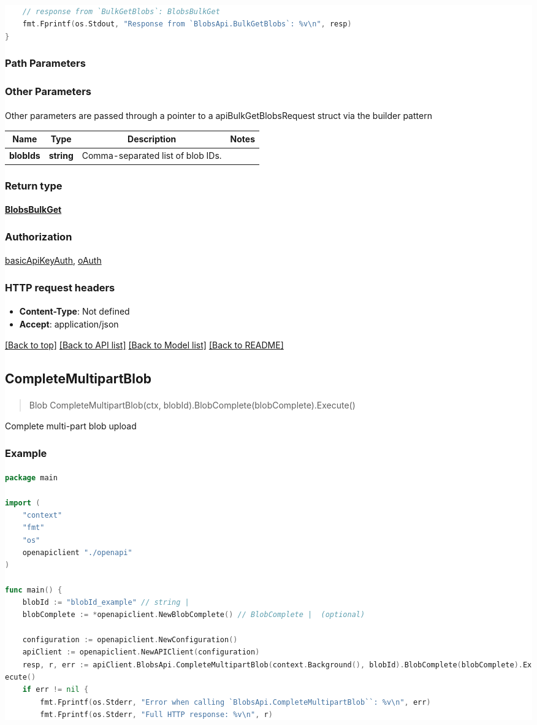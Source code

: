 ```go
    // response from `BulkGetBlobs`: BlobsBulkGet
    fmt.Fprintf(os.Stdout, "Response from `BlobsApi.BulkGetBlobs`: %v\n", resp)
}
```

### Path Parameters



### Other Parameters

Other parameters are passed through a pointer to a apiBulkGetBlobsRequest struct via the builder pattern


Name | Type | Description  | Notes
------------- | ------------- | ------------- | -------------
 **blobIds** | **string** | Comma-separated list of blob IDs. | 

### Return type

[**BlobsBulkGet**](BlobsBulkGet.md)

### Authorization

[basicApiKeyAuth](../README.md#basicApiKeyAuth), [oAuth](../README.md#oAuth)

### HTTP request headers

- **Content-Type**: Not defined
- **Accept**: application/json

[[Back to top]](#) [[Back to API list]](../README.md#documentation-for-api-endpoints)
[[Back to Model list]](../README.md#documentation-for-models)
[[Back to README]](../README.md)


## CompleteMultipartBlob

> Blob CompleteMultipartBlob(ctx, blobId).BlobComplete(blobComplete).Execute()

Complete multi-part blob upload



### Example

```go
package main

import (
    "context"
    "fmt"
    "os"
    openapiclient "./openapi"
)

func main() {
    blobId := "blobId_example" // string | 
    blobComplete := *openapiclient.NewBlobComplete() // BlobComplete |  (optional)

    configuration := openapiclient.NewConfiguration()
    apiClient := openapiclient.NewAPIClient(configuration)
    resp, r, err := apiClient.BlobsApi.CompleteMultipartBlob(context.Background(), blobId).BlobComplete(blobComplete).Execute()
    if err != nil {
        fmt.Fprintf(os.Stderr, "Error when calling `BlobsApi.CompleteMultipartBlob``: %v\n", err)
        fmt.Fprintf(os.Stderr, "Full HTTP response: %v\n", r)
```